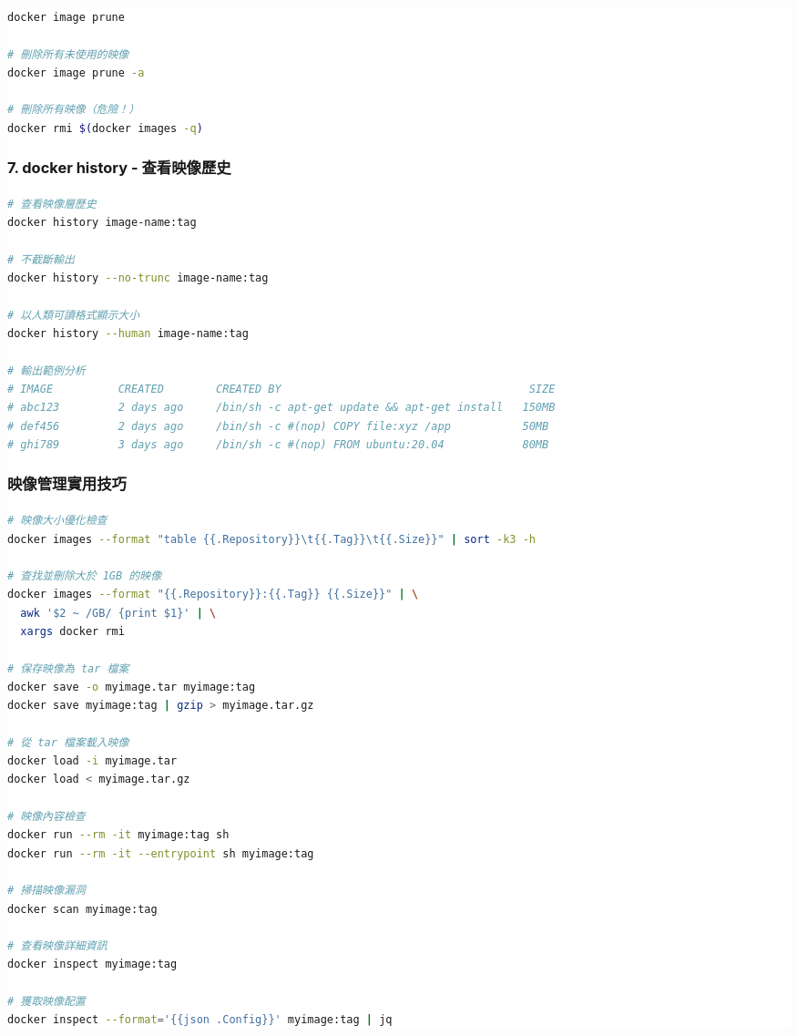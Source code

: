 ```bash
docker image prune

# 刪除所有未使用的映像
docker image prune -a

# 刪除所有映像（危險！）
docker rmi $(docker images -q)
```

### 7. docker history - 查看映像歷史

```bash
# 查看映像層歷史
docker history image-name:tag

# 不截斷輸出
docker history --no-trunc image-name:tag

# 以人類可讀格式顯示大小
docker history --human image-name:tag

# 輸出範例分析
# IMAGE          CREATED        CREATED BY                                      SIZE
# abc123         2 days ago     /bin/sh -c apt-get update && apt-get install   150MB
# def456         2 days ago     /bin/sh -c #(nop) COPY file:xyz /app           50MB
# ghi789         3 days ago     /bin/sh -c #(nop) FROM ubuntu:20.04            80MB
```

### 映像管理實用技巧

```bash
# 映像大小優化檢查
docker images --format "table {{.Repository}}\t{{.Tag}}\t{{.Size}}" | sort -k3 -h

# 查找並刪除大於 1GB 的映像
docker images --format "{{.Repository}}:{{.Tag}} {{.Size}}" | \
  awk '$2 ~ /GB/ {print $1}' | \
  xargs docker rmi

# 保存映像為 tar 檔案
docker save -o myimage.tar myimage:tag
docker save myimage:tag | gzip > myimage.tar.gz

# 從 tar 檔案載入映像
docker load -i myimage.tar
docker load < myimage.tar.gz

# 映像內容檢查
docker run --rm -it myimage:tag sh
docker run --rm -it --entrypoint sh myimage:tag

# 掃描映像漏洞
docker scan myimage:tag

# 查看映像詳細資訊
docker inspect myimage:tag

# 獲取映像配置
docker inspect --format='{{json .Config}}' myimage:tag | jq
```
